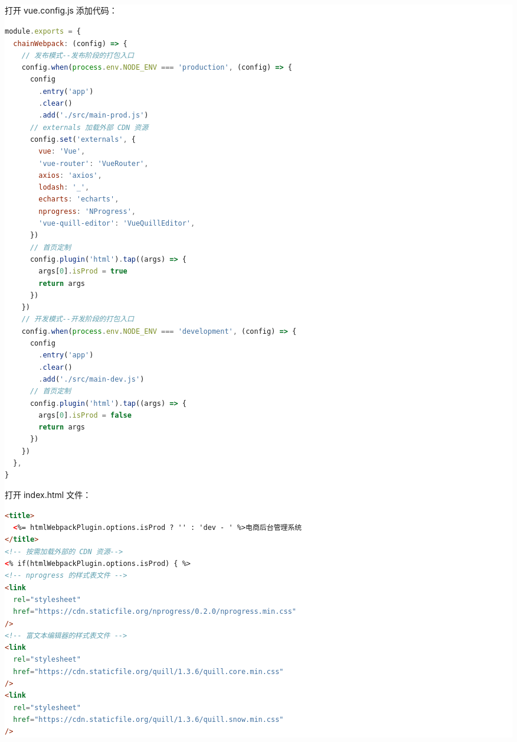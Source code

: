 打开 vue.config.js 添加代码：

```js
module.exports = {
  chainWebpack: (config) => {
    // 发布模式--发布阶段的打包入口
    config.when(process.env.NODE_ENV === 'production', (config) => {
      config
        .entry('app')
        .clear()
        .add('./src/main-prod.js')
      // externals 加载外部 CDN 资源
      config.set('externals', {
        vue: 'Vue',
        'vue-router': 'VueRouter',
        axios: 'axios',
        lodash: '_',
        echarts: 'echarts',
        nprogress: 'NProgress',
        'vue-quill-editor': 'VueQuillEditor',
      })
      // 首页定制
      config.plugin('html').tap((args) => {
        args[0].isProd = true
        return args
      })
    })
    // 开发模式--开发阶段的打包入口
    config.when(process.env.NODE_ENV === 'development', (config) => {
      config
        .entry('app')
        .clear()
        .add('./src/main-dev.js')
      // 首页定制
      config.plugin('html').tap((args) => {
        args[0].isProd = false
        return args
      })
    })
  },
}
```

打开 index.html 文件：

```html
<title>
  <%= htmlWebpackPlugin.options.isProd ? '' : 'dev - ' %>电商后台管理系统
</title>
<!-- 按需加载外部的 CDN 资源-->
<% if(htmlWebpackPlugin.options.isProd) { %>
<!-- nprogress 的样式表文件 -->
<link
  rel="stylesheet"
  href="https://cdn.staticfile.org/nprogress/0.2.0/nprogress.min.css"
/>
<!-- 富文本编辑器的样式表文件 -->
<link
  rel="stylesheet"
  href="https://cdn.staticfile.org/quill/1.3.6/quill.core.min.css"
/>
<link
  rel="stylesheet"
  href="https://cdn.staticfile.org/quill/1.3.6/quill.snow.min.css"
/>
```